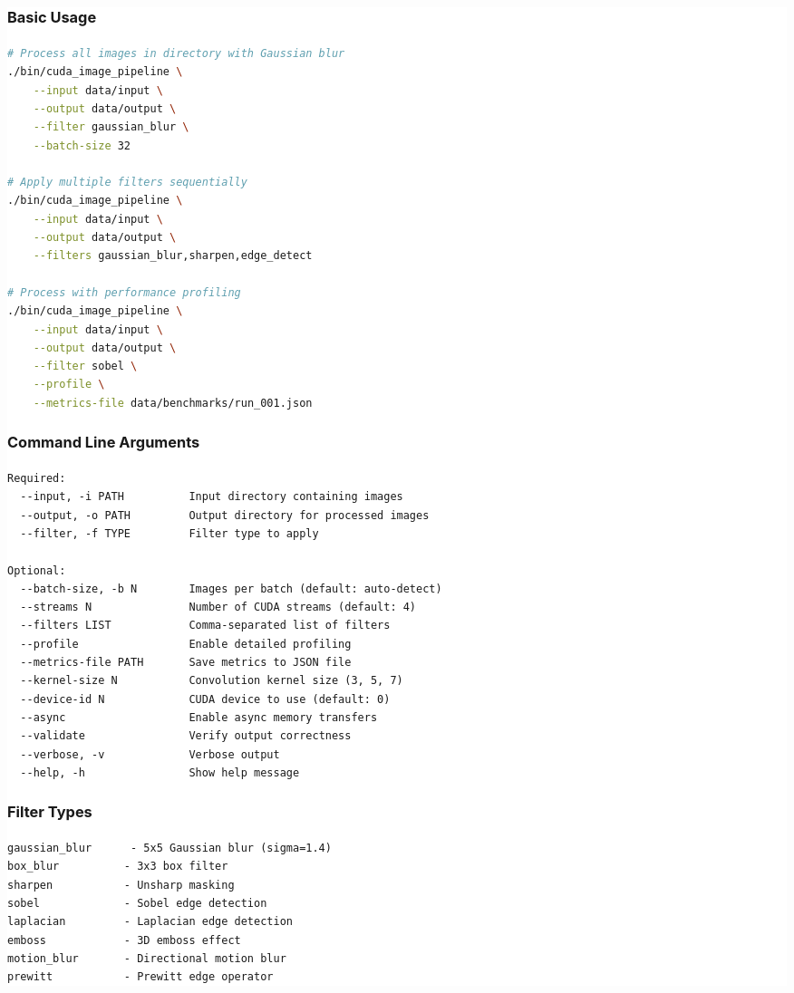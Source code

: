 ### Basic Usage

```bash
# Process all images in directory with Gaussian blur
./bin/cuda_image_pipeline \
    --input data/input \
    --output data/output \
    --filter gaussian_blur \
    --batch-size 32

# Apply multiple filters sequentially
./bin/cuda_image_pipeline \
    --input data/input \
    --output data/output \
    --filters gaussian_blur,sharpen,edge_detect

# Process with performance profiling
./bin/cuda_image_pipeline \
    --input data/input \
    --output data/output \
    --filter sobel \
    --profile \
    --metrics-file data/benchmarks/run_001.json
```

### Command Line Arguments

```
Required:
  --input, -i PATH          Input directory containing images
  --output, -o PATH         Output directory for processed images
  --filter, -f TYPE         Filter type to apply

Optional:
  --batch-size, -b N        Images per batch (default: auto-detect)
  --streams N               Number of CUDA streams (default: 4)
  --filters LIST            Comma-separated list of filters
  --profile                 Enable detailed profiling
  --metrics-file PATH       Save metrics to JSON file
  --kernel-size N           Convolution kernel size (3, 5, 7)
  --device-id N             CUDA device to use (default: 0)
  --async                   Enable async memory transfers
  --validate                Verify output correctness
  --verbose, -v             Verbose output
  --help, -h                Show help message
```

### Filter Types

```
gaussian_blur      - 5x5 Gaussian blur (sigma=1.4)
box_blur          - 3x3 box filter
sharpen           - Unsharp masking
sobel             - Sobel edge detection
laplacian         - Laplacian edge detection
emboss            - 3D emboss effect
motion_blur       - Directional motion blur
prewitt           - Prewitt edge operator
```
